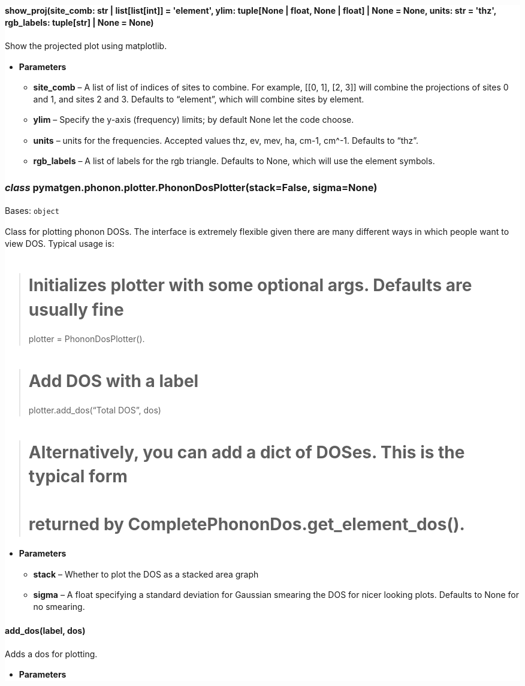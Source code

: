 
#### show_proj(site_comb: str | list[list[int]] = 'element', ylim: tuple[None | float, None | float] | None = None, units: str = 'thz', rgb_labels: tuple[str] | None = None)
Show the projected plot using matplotlib.


* **Parameters**


    * **site_comb** – A list of list of indices of sites to combine. For example,
    [[0, 1], [2, 3]] will combine the projections of sites 0 and 1,
    and sites 2 and 3. Defaults to “element”, which will combine
    sites by element.


    * **ylim** – Specify the y-axis (frequency) limits; by default None let
    the code choose.


    * **units** – units for the frequencies. Accepted values thz, ev, mev, ha, cm-1, cm^-1.
    Defaults to “thz”.


    * **rgb_labels** – A list of labels for the rgb triangle. Defaults to None,
    which will use the element symbols.



### _class_ pymatgen.phonon.plotter.PhononDosPlotter(stack=False, sigma=None)
Bases: `object`

Class for plotting phonon DOSs. The interface is extremely flexible given there are many
different ways in which people want to view DOS.
Typical usage is:

> # Initializes plotter with some optional args. Defaults are usually fine
> plotter = PhononDosPlotter().

> # Add DOS with a label
> plotter.add_dos(“Total DOS”, dos)

> # Alternatively, you can add a dict of DOSes. This is the typical form
> # returned by CompletePhononDos.get_element_dos().


* **Parameters**


    * **stack** – Whether to plot the DOS as a stacked area graph


    * **sigma** – A float specifying a standard deviation for Gaussian smearing
    the DOS for nicer looking plots. Defaults to None for no smearing.



#### add_dos(label, dos)
Adds a dos for plotting.


* **Parameters**

